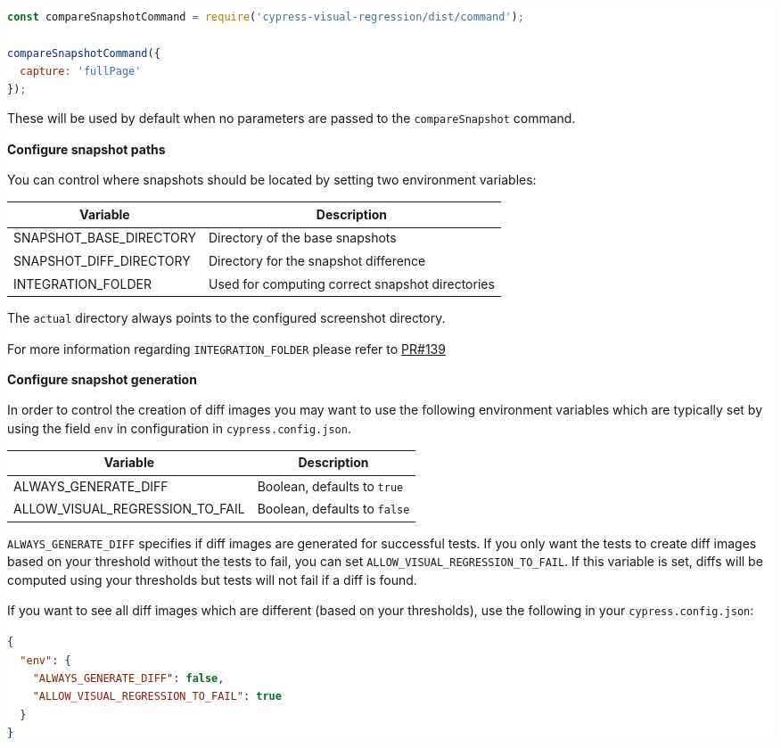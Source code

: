 ```javascript
const compareSnapshotCommand = require('cypress-visual-regression/dist/command');

compareSnapshotCommand({
  capture: 'fullPage'
});
```

These will be used by default when no parameters are passed to the `compareSnapshot` command.

**Configure snapshot paths**

You can control where snapshots should be located by setting two environment variables:

| Variable                  | Description                                     |
|---------------------------|-------------------------------------------------|
| SNAPSHOT_BASE_DIRECTORY   | Directory of the base snapshots                 |
| SNAPSHOT_DIFF_DIRECTORY   | Directory for the snapshot difference           |
| INTEGRATION_FOLDER        | Used for computing correct snapshot directories |

The `actual` directory always points to the configured screenshot directory.

For more information regarding `INTEGRATION_FOLDER` please refer to [PR#139](https://github.com/cypress-visual-regression/cypress-visual-regression/pull/139)

**Configure snapshot generation**

In order to control the creation of diff images you may want to use the following environment variables which are
typically set by using the field `env` in configuration in `cypress.config.json`.

| Variable                        | Description                  |
|---------------------------------|------------------------------|
| ALWAYS_GENERATE_DIFF            | Boolean, defaults to `true`  |
| ALLOW_VISUAL_REGRESSION_TO_FAIL | Boolean, defaults to `false` |


`ALWAYS_GENERATE_DIFF` specifies if diff images are generated for successful tests.
If you only want the tests to create diff images based on your threshold without the tests to fail, you can set `ALLOW_VISUAL_REGRESSION_TO_FAIL`.
If this variable is set, diffs will be computed using your thresholds but tests will not fail if a diff is found.

If you want to see all diff images which are different (based on your thresholds), use the following in your `cypress.config.json`:
```json
{
  "env": {
    "ALWAYS_GENERATE_DIFF": false,
    "ALLOW_VISUAL_REGRESSION_TO_FAIL": true
  }
}
```
